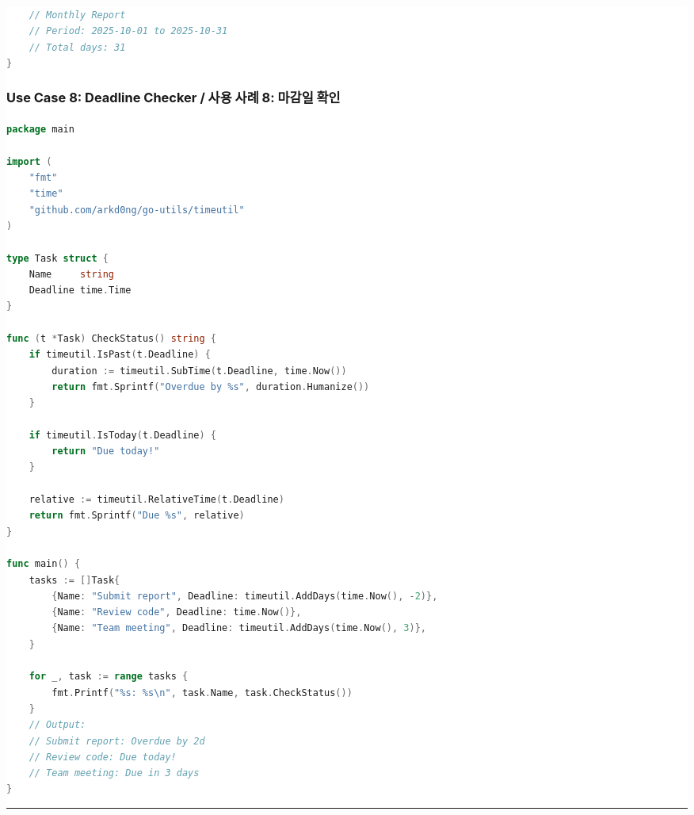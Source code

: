 ```go
    // Monthly Report
    // Period: 2025-10-01 to 2025-10-31
    // Total days: 31
}
```

### Use Case 8: Deadline Checker / 사용 사례 8: 마감일 확인

```go
package main

import (
    "fmt"
    "time"
    "github.com/arkd0ng/go-utils/timeutil"
)

type Task struct {
    Name     string
    Deadline time.Time
}

func (t *Task) CheckStatus() string {
    if timeutil.IsPast(t.Deadline) {
        duration := timeutil.SubTime(t.Deadline, time.Now())
        return fmt.Sprintf("Overdue by %s", duration.Humanize())
    }

    if timeutil.IsToday(t.Deadline) {
        return "Due today!"
    }

    relative := timeutil.RelativeTime(t.Deadline)
    return fmt.Sprintf("Due %s", relative)
}

func main() {
    tasks := []Task{
        {Name: "Submit report", Deadline: timeutil.AddDays(time.Now(), -2)},
        {Name: "Review code", Deadline: time.Now()},
        {Name: "Team meeting", Deadline: timeutil.AddDays(time.Now(), 3)},
    }

    for _, task := range tasks {
        fmt.Printf("%s: %s\n", task.Name, task.CheckStatus())
    }
    // Output:
    // Submit report: Overdue by 2d
    // Review code: Due today!
    // Team meeting: Due in 3 days
}
```

---